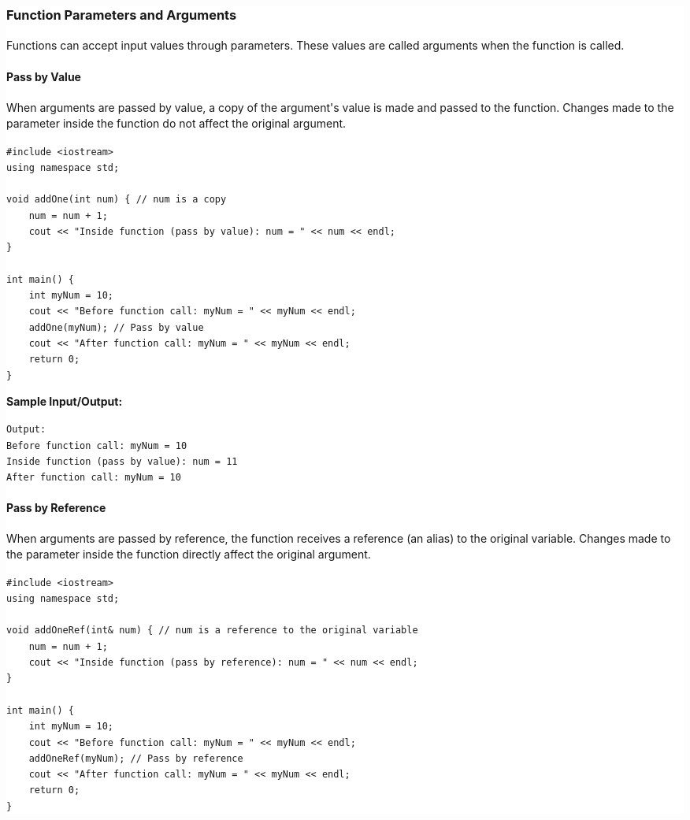 ### Function Parameters and Arguments

Functions can accept input values through parameters. These values are called arguments when the function is called.

#### Pass by Value

When arguments are passed by value, a copy of the argument's value is made and passed to the function. Changes made to the parameter inside the function do not affect the original argument.

```
#include <iostream>
using namespace std;

void addOne(int num) { // num is a copy
    num = num + 1;
    cout << "Inside function (pass by value): num = " << num << endl;
}

int main() {
    int myNum = 10;
    cout << "Before function call: myNum = " << myNum << endl;
    addOne(myNum); // Pass by value
    cout << "After function call: myNum = " << myNum << endl;
    return 0;
}
```

**Sample Input/Output:**

```
Output:
Before function call: myNum = 10
Inside function (pass by value): num = 11
After function call: myNum = 10
```

#### Pass by Reference

When arguments are passed by reference, the function receives a reference (an alias) to the original variable. Changes made to the parameter inside the function directly affect the original argument.

```
#include <iostream>
using namespace std;

void addOneRef(int& num) { // num is a reference to the original variable
    num = num + 1;
    cout << "Inside function (pass by reference): num = " << num << endl;
}

int main() {
    int myNum = 10;
    cout << "Before function call: myNum = " << myNum << endl;
    addOneRef(myNum); // Pass by reference
    cout << "After function call: myNum = " << myNum << endl;
    return 0;
}
```
